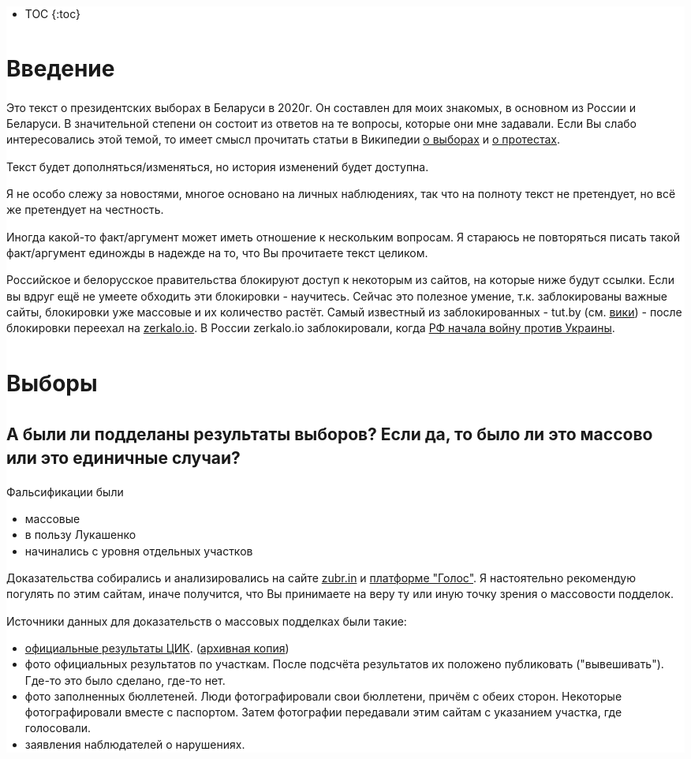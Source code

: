 * TOC
{:toc}


# Введение
Это текст о президентских выборах в Беларуси в 2020г. Он составлен для моих знакомых, в основном из России и Беларуси. В значительной степени он состоит из ответов на те вопросы, которые они мне задавали.
Если Вы слабо интересовались этой темой, то имеет смысл прочитать статьи в Википедии
[о выборах](https://ru.wikipedia.org/wiki/Президентские_выборы_в_Белоруссии_(2020)) и [о протестах](https://ru.wikipedia.org/wiki/Протесты_в_Белоруссии_(2020)).

Текст будет дополняться/изменяться, но история изменений будет доступна.

Я не особо слежу за новостями, многое основано на личных наблюдениях, так что на полноту текст не претендует, но всё же претендует на честность.

Иногда какой-то факт/аргумент может иметь отношение к нескольким вопросам. Я стараюсь не повторяться писать такой факт/аргумент единожды в надежде на то, что Вы прочитаете текст целиком.

Российское и белорусское правительства блокируют доступ к некоторым из сайтов, на которые ниже будут ссылки.
Если вы вдруг ещё не умеете обходить эти блокировки - научитесь.
Сейчас это полезное умение, т.к. заблокированы важные сайты, блокировки уже массовые и их количество растёт.
Самый известный из заблокированных - tut.by (см. [вики](https://ru.wikipedia.org/wiki/TUT.BY)) - после блокировки переехал на [zerkalo.io](https://zerkalo.io).
В России zerkalo.io заблокировали, когда [РФ начала войну против Украины](https://ru.wikipedia.org/wiki/Вторжение_России_на_Украину_(2022)).



# Выборы
## А были ли подделаны результаты выборов? Если да, то было ли это массово или это единичные случаи?
Фальсификации были
* массовые
* в пользу Лукашенко
* начинались с уровня отдельных участков

Доказательства собирались и анализировались на сайте [zubr.in](https://zubr.in) и [платформе "Голос"](https://belarus2020.org).
Я настоятельно рекомендую погулять по этим сайтам, иначе получится, что Вы принимаете на веру ту или иную точку зрения о массовости подделок.

Источники данных для доказательств о массовых подделках были такие:
* [официальные результаты ЦИК](http://rec.gov.by/ru/golosovanie-0). ([архивная копия](https://web.archive.org/web/20201124211837/rec.gov.by/ru/golosovanie-0))
* фото официальных результатов по участкам. После подсчёта результатов их положено публиковать ("вывешивать"). Где-то это было сделано, где-то нет.
* фото заполненных бюллетеней. Люди фотографировали свои бюллетени, причём с обеих сторон. Некоторые фотографировали вместе с паспортом.
Затем фотографии передавали этим сайтам с указанием участка, где голосовали.
* заявления наблюдателей о нарушениях.
